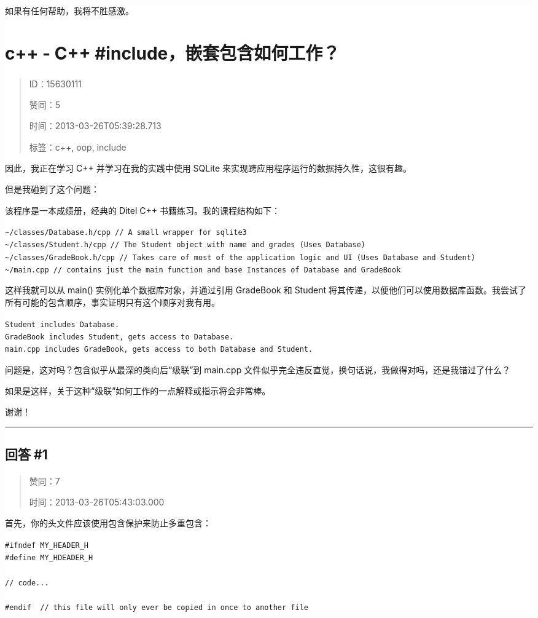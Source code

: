 如果有任何帮助，我将不胜感激。

# c++ - C++ #include，嵌套包含如何工作？

> ID：15630111
> 
> 赞同：5
> 
> 时间：2013-03-26T05:39:28.713
> 
> 标签：c++, oop, include

因此，我正在学习 C++ 并学习在我的实践中使用 SQLite 来实现跨应用程序运行的数据持久性，这很有趣。

但是我碰到了这个问题：

该程序是一本成绩册，经典的 Ditel C++ 书籍练习。我的课程结构如下：

```
~/classes/Database.h/cpp // A small wrapper for sqlite3
~/classes/Student.h/cpp // The Student object with name and grades (Uses Database)
~/classes/GradeBook.h/cpp // Takes care of most of the application logic and UI (Uses Database and Student)
~/main.cpp // contains just the main function and base Instances of Database and GradeBook 
```

这样我就可以从 main() 实例化单个数据库对象，并通过引用 GradeBook 和 Student 将其传递，以便他们可以使用数据库函数。我尝试了所有可能的包含顺序，事实证明只有这个顺序对我有用。

```
Student includes Database.
GradeBook includes Student, gets access to Database.
main.cpp includes GradeBook, gets access to both Database and Student. 
```

问题是，这对吗？包含似乎从最深的类向后“级联”到 main.cpp 文件似乎完全违反直觉，换句话说，我做得对吗，还是我错过了什么？

如果是这样，关于这种“级联”如何工作的一点解释或指示将会非常棒。

谢谢！

* * *

## 回答 #1

> 赞同：7
> 
> 时间：2013-03-26T05:43:03.000

首先，你的头文件应该使用包含保护来防止多重包含：

```
#ifndef MY_HEADER_H
#define MY_HDEADER_H

// code...

#endif  // this file will only ever be copied in once to another file 
```

